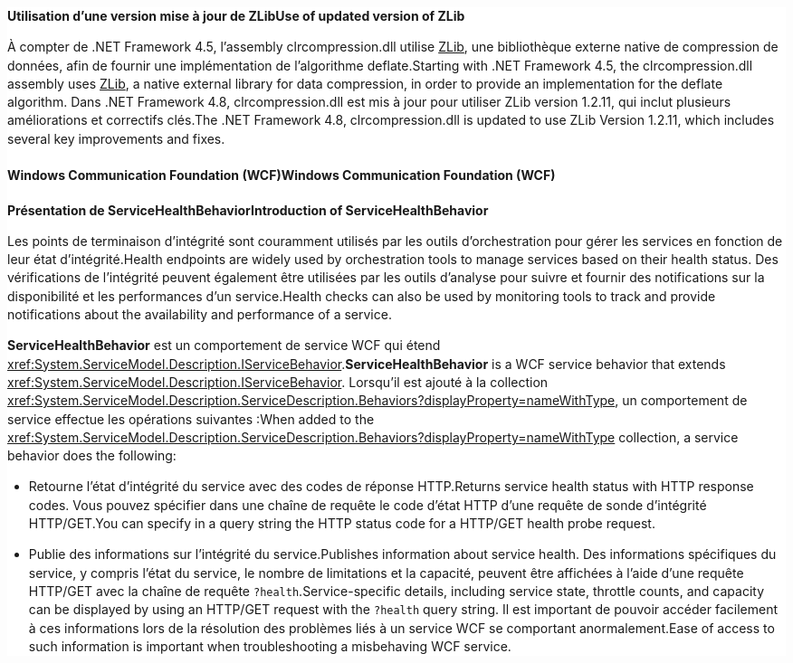 <span data-ttu-id="7546d-149">**Utilisation d’une version mise à jour de ZLib**</span><span class="sxs-lookup"><span data-stu-id="7546d-149">**Use of updated version of ZLib**</span></span>

<span data-ttu-id="7546d-150">À compter de .NET Framework 4.5, l’assembly clrcompression.dll utilise [ZLib](https://www.zlib.net), une bibliothèque externe native de compression de données, afin de fournir une implémentation de l’algorithme deflate.</span><span class="sxs-lookup"><span data-stu-id="7546d-150">Starting with .NET Framework 4.5, the clrcompression.dll assembly uses [ZLib](https://www.zlib.net), a native external library for data compression, in order to provide an implementation for the deflate algorithm.</span></span> <span data-ttu-id="7546d-151">Dans .NET Framework 4.8, clrcompression.dll est mis à jour pour utiliser ZLib version 1.2.11, qui inclut plusieurs améliorations et correctifs clés.</span><span class="sxs-lookup"><span data-stu-id="7546d-151">The .NET Framework 4.8, clrcompression.dll is updated to use ZLib Version 1.2.11, which includes several key improvements and fixes.</span></span>

<a name="wcf48" />

#### <a name="windows-communication-foundation-wcf"></a><span data-ttu-id="7546d-152">Windows Communication Foundation (WCF)</span><span class="sxs-lookup"><span data-stu-id="7546d-152">Windows Communication Foundation (WCF)</span></span>

<span data-ttu-id="7546d-153">**Présentation de ServiceHealthBehavior**</span><span class="sxs-lookup"><span data-stu-id="7546d-153">**Introduction of ServiceHealthBehavior**</span></span>

<span data-ttu-id="7546d-154">Les points de terminaison d’intégrité sont couramment utilisés par les outils d’orchestration pour gérer les services en fonction de leur état d’intégrité.</span><span class="sxs-lookup"><span data-stu-id="7546d-154">Health endpoints are widely used by orchestration tools to manage services based on their health status.</span></span> <span data-ttu-id="7546d-155">Des vérifications de l’intégrité peuvent également être utilisées par les outils d’analyse pour suivre et fournir des notifications sur la disponibilité et les performances d’un service.</span><span class="sxs-lookup"><span data-stu-id="7546d-155">Health checks can also be used by monitoring tools to track and provide notifications about the availability and performance of a service.</span></span>

<span data-ttu-id="7546d-156">**ServiceHealthBehavior** est un comportement de service WCF qui étend <xref:System.ServiceModel.Description.IServiceBehavior>.</span><span class="sxs-lookup"><span data-stu-id="7546d-156">**ServiceHealthBehavior** is a WCF service behavior that extends <xref:System.ServiceModel.Description.IServiceBehavior>.</span></span>  <span data-ttu-id="7546d-157">Lorsqu’il est ajouté à la collection <xref:System.ServiceModel.Description.ServiceDescription.Behaviors?displayProperty=nameWithType>, un comportement de service effectue les opérations suivantes :</span><span class="sxs-lookup"><span data-stu-id="7546d-157">When added to the <xref:System.ServiceModel.Description.ServiceDescription.Behaviors?displayProperty=nameWithType> collection, a service behavior does the following:</span></span>

- <span data-ttu-id="7546d-158">Retourne l’état d’intégrité du service avec des codes de réponse HTTP.</span><span class="sxs-lookup"><span data-stu-id="7546d-158">Returns service health status with HTTP response codes.</span></span> <span data-ttu-id="7546d-159">Vous pouvez spécifier dans une chaîne de requête le code d’état HTTP d’une requête de sonde d’intégrité HTTP/GET.</span><span class="sxs-lookup"><span data-stu-id="7546d-159">You can specify in a query string the HTTP status code for a HTTP/GET health probe request.</span></span>

- <span data-ttu-id="7546d-160">Publie des informations sur l’intégrité du service.</span><span class="sxs-lookup"><span data-stu-id="7546d-160">Publishes information about service health.</span></span> <span data-ttu-id="7546d-161">Des informations spécifiques du service, y compris l’état du service, le nombre de limitations et la capacité, peuvent être affichées à l’aide d’une requête HTTP/GET avec la chaîne de requête `?health`.</span><span class="sxs-lookup"><span data-stu-id="7546d-161">Service-specific details, including service state, throttle counts, and capacity can be displayed by using an HTTP/GET request with the `?health` query string.</span></span> <span data-ttu-id="7546d-162">Il est important de pouvoir accéder facilement à ces informations lors de la résolution des problèmes liés à un service WCF se comportant anormalement.</span><span class="sxs-lookup"><span data-stu-id="7546d-162">Ease of access to such information is important when troubleshooting a misbehaving WCF service.</span></span>
